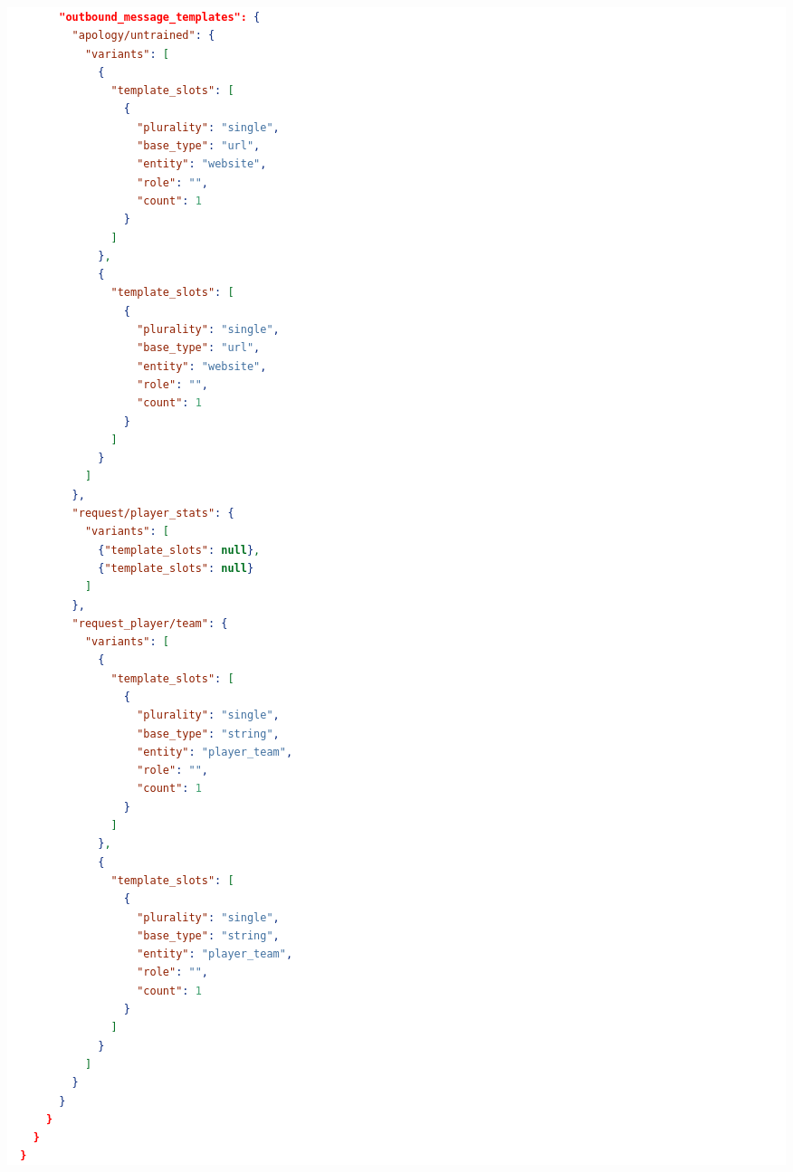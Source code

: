 ```json
        "outbound_message_templates": {
          "apology/untrained": {
            "variants": [
              {
                "template_slots": [
                  {
                    "plurality": "single",
                    "base_type": "url",
                    "entity": "website",
                    "role": "",
                    "count": 1
                  }
                ]
              },
              {
                "template_slots": [
                  {
                    "plurality": "single",
                    "base_type": "url",
                    "entity": "website",
                    "role": "",
                    "count": 1
                  }
                ]
              }
            ]
          },
          "request/player_stats": {
            "variants": [
              {"template_slots": null},
              {"template_slots": null}
            ]
          },
          "request_player/team": {
            "variants": [
              {
                "template_slots": [
                  {
                    "plurality": "single",
                    "base_type": "string",
                    "entity": "player_team",
                    "role": "",
                    "count": 1
                  }
                ]
              },
              {
                "template_slots": [
                  {
                    "plurality": "single",
                    "base_type": "string",
                    "entity": "player_team",
                    "role": "",
                    "count": 1
                  }
                ]
              }
            ]
          }
        }
      }
    }
  }
```